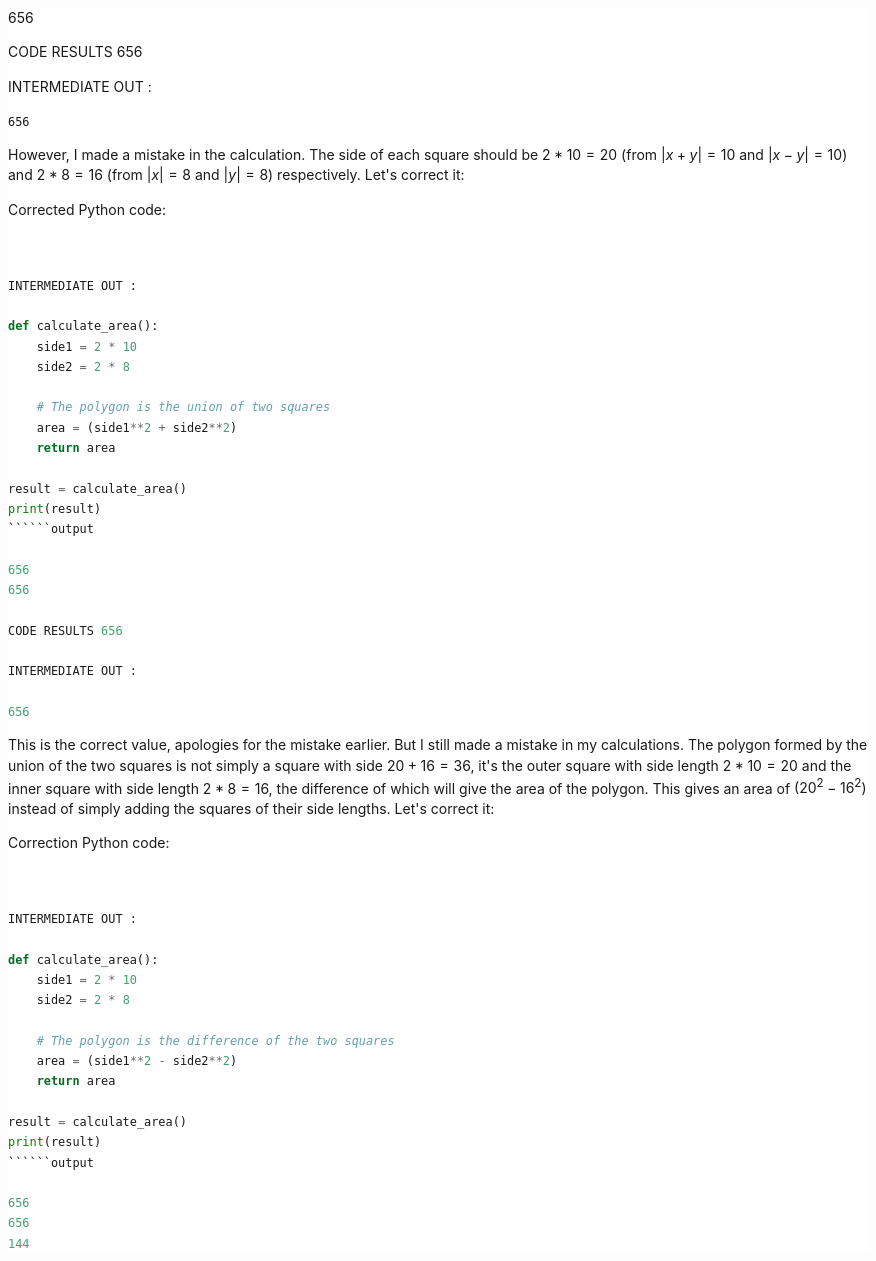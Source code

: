 656

CODE RESULTS 656

INTERMEDIATE OUT :
```output
656
```
However, I made a mistake in the calculation. The side of each square should be $2*10 = 20$ (from $\vert x + y \vert = 10$ and $\vert x - y \vert = 10$) and $2*8 = 16$ (from $\vert x \vert = 8$ and $\vert y \vert = 8$) respectively. Let's correct it:

Corrected Python code:
```python


INTERMEDIATE OUT :

def calculate_area():
    side1 = 2 * 10
    side2 = 2 * 8

    # The polygon is the union of two squares
    area = (side1**2 + side2**2)
    return area

result = calculate_area()
print(result)
``````output

656
656

CODE RESULTS 656

INTERMEDIATE OUT :

656
```
This is the correct value, apologies for the mistake earlier. But I still made a mistake in my calculations. The polygon formed by the union of the two squares is not simply a square with side $20 + 16 = 36$, it's the outer square with side length $2*10=20$ and the inner square with side length $2*8=16$, the difference of which will give the area of the polygon. This gives an area of $(20^2 - 16^2)$ instead of simply adding the squares of their side lengths. Let's correct it:

Correction Python code:
```python


INTERMEDIATE OUT :

def calculate_area():
    side1 = 2 * 10
    side2 = 2 * 8

    # The polygon is the difference of the two squares
    area = (side1**2 - side2**2)
    return area

result = calculate_area()
print(result)
``````output

656
656
144

```